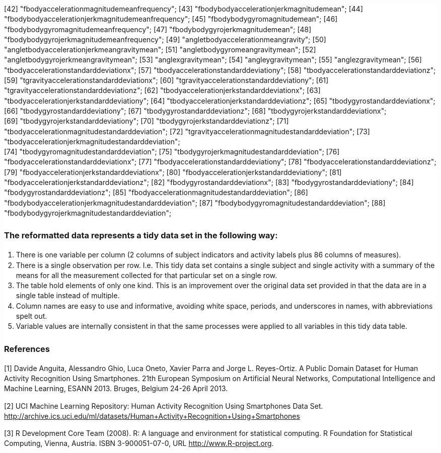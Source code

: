 [42] "fbodyaccelerationmagnitudemeanfrequency"; [43] "fbodybodyaccelerationjerkmagnitudemean"; [44] "fbodybodyaccelerationjerkmagnitudemeanfrequency"; [45] "fbodybodygyromagnitudemean"; 
[46] "fbodybodygyromagnitudemeanfrequency"; [47] "fbodybodygyrojerkmagnitudemean"; 
[48] "fbodybodygyrojerkmagnitudemeanfrequency"; [49] "angletbodyaccelerationmeangravity"; 
[50] "angletbodyaccelerationjerkmeangravitymean"; [51] "angletbodygyromeangravitymean"; 
[52] "angletbodygyrojerkmeangravitymean"; [53] "anglexgravitymean"; [54] "angleygravitymean"; [55] "anglezgravitymean"; [56] "tbodyaccelerationstandarddeviationx"; 
[57] "tbodyaccelerationstandarddeviationy"; [58] "tbodyaccelerationstandarddeviationz"; 
[59] "tgravityaccelerationstandarddeviationx"; [60] "tgravityaccelerationstandarddeviationy"; [61] "tgravityaccelerationstandarddeviationz"; [62] "tbodyaccelerationjerkstandarddeviationx"; [63] "tbodyaccelerationjerkstandarddeviationy"; [64] "tbodyaccelerationjerkstandarddeviationz"; [65] "tbodygyrostandarddeviationx"; [66] "tbodygyrostandarddeviationy"; 
[67] "tbodygyrostandarddeviationz"; [68] "tbodygyrojerkstandarddeviationx";  
[69] "tbodygyrojerkstandarddeviationy"; [70] "tbodygyrojerkstandarddeviationz"; 
[71] "tbodyaccelerationmagnitudestandarddeviation"; 
[72] "tgravityaccelerationmagnitudestandarddeviation"; 
[73] "tbodyaccelerationjerkmagnitudestandarddeviation";  
[74] "tbodygyromagnitudestandarddeviation"; [75] "tbodygyrojerkmagnitudestandarddeviation"; [76] "fbodyaccelerationstandarddeviationx"; [77] "fbodyaccelerationstandarddeviationy"; 
[78] "fbodyaccelerationstandarddeviationz"; [79] "fbodyaccelerationjerkstandarddeviationx"; [80] "fbodyaccelerationjerkstandarddeviationy"; [81] "fbodyaccelerationjerkstandarddeviationz"; [82] "fbodygyrostandarddeviationx"; [83] "fbodygyrostandarddeviationy"; 
[84] "fbodygyrostandarddeviationz"; [85] "fbodyaccelerationmagnitudestandarddeviation"; 
[86] "fbodybodyaccelerationjerkmagnitudestandarddeviation"; 
[87] "fbodybodygyromagnitudestandarddeviation"; 
[88] "fbodybodygyrojerkmagnitudestandarddeviation"; 

### The reformatted data represents a tidy data set in the following way:
1. There is one variable per column (2 columns of subject indicators and activity labels plus 86 columns of measures).
2. There is a single observation per row. I.e. This tidy data set contains a single subject and single activity with a summary of the means for all the measurement collected for that particular set on a single row.
3. The table hold elements of only one kind. This is an improvement over the original data set provided in that the data are in a single table instead of multiple. 
4. Column names are easy to use and informative, avoiding white space, periods, and underscores in names, with abbreviations spelt out.
5. Variable values are internally consistent in that the same processes were applied to all variables in this tidy data table.

### References
[1] Davide Anguita, Alessandro Ghio, Luca Oneto, Xavier Parra and Jorge L. Reyes-Ortiz. A Public Domain Dataset for Human Activity Recognition Using Smartphones. 21th European Symposium on Artificial Neural Networks, Computational Intelligence and Machine Learning, ESANN 2013. Bruges, Belgium 24-26 April 2013. 

[2] UCI Machine Learning Repository: Human Activity Recognition Using Smartphones Data Set. http://archive.ics.uci.edu/ml/datasets/Human+Activity+Recognition+Using+Smartphones

[3] R Development Core Team (2008). R: A language and environment for statistical computing. R Foundation for Statistical Computing, Vienna, Austria. ISBN 3-900051-07-0, URL http://www.R-project.org.
